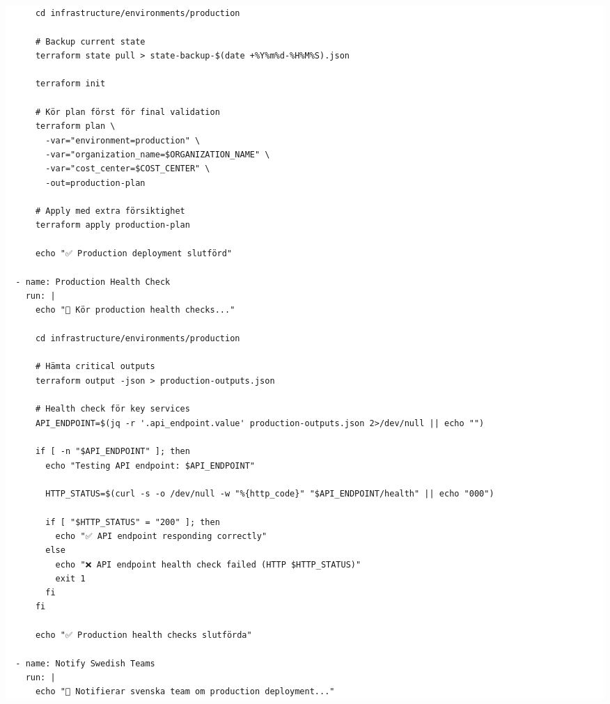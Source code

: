           cd infrastructure/environments/production
          
          # Backup current state
          terraform state pull > state-backup-$(date +%Y%m%d-%H%M%S).json
          
          terraform init
          
          # Kör plan först för final validation
          terraform plan \
            -var="environment=production" \
            -var="organization_name=$ORGANIZATION_NAME" \
            -var="cost_center=$COST_CENTER" \
            -out=production-plan
          
          # Apply med extra försiktighet
          terraform apply production-plan
          
          echo "✅ Production deployment slutförd"
      
      - name: Production Health Check
        run: |
          echo "🏥 Kör production health checks..."
          
          cd infrastructure/environments/production
          
          # Hämta critical outputs
          terraform output -json > production-outputs.json
          
          # Health check för key services
          API_ENDPOINT=$(jq -r '.api_endpoint.value' production-outputs.json 2>/dev/null || echo "")
          
          if [ -n "$API_ENDPOINT" ]; then
            echo "Testing API endpoint: $API_ENDPOINT"
            
            HTTP_STATUS=$(curl -s -o /dev/null -w "%{http_code}" "$API_ENDPOINT/health" || echo "000")
            
            if [ "$HTTP_STATUS" = "200" ]; then
              echo "✅ API endpoint responding correctly"
            else
              echo "❌ API endpoint health check failed (HTTP $HTTP_STATUS)"
              exit 1
            fi
          fi
          
          echo "✅ Production health checks slutförda"
      
      - name: Notify Swedish Teams
        run: |
          echo "📢 Notifierar svenska team om production deployment..."
          